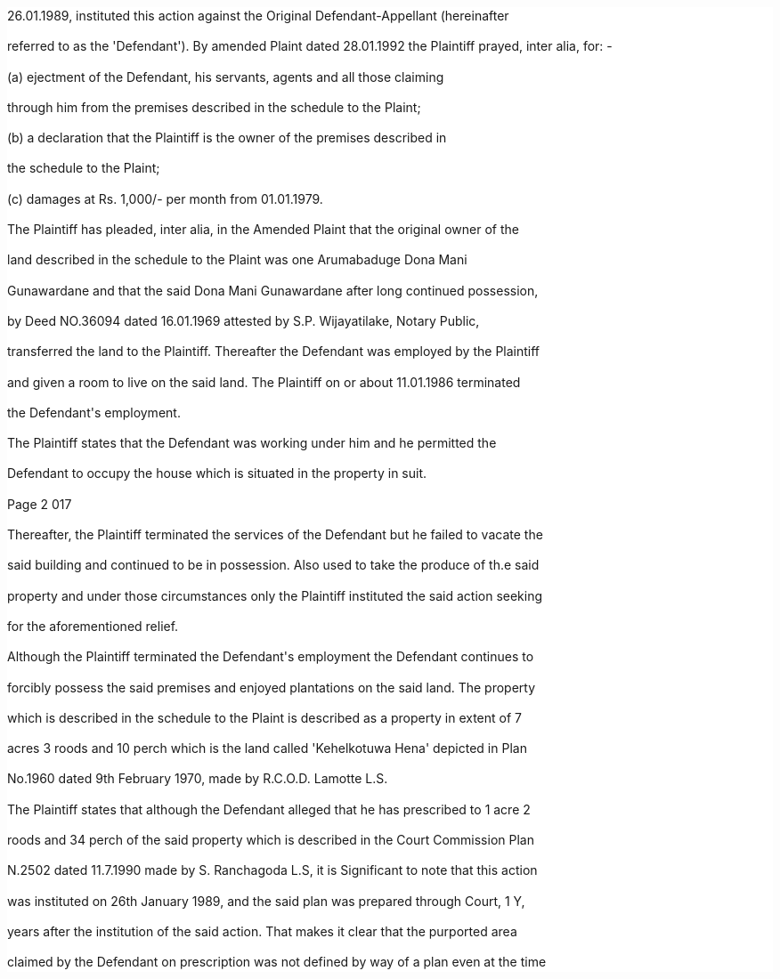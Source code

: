 26.01.1989, instituted this action against the Original Defendant-Appellant (hereinafter

referred to as the 'Defendant'). By amended Plaint dated 28.01.1992 the Plaintiff prayed, inter alia, for: -

(a) ejectment of the Defendant, his servants, agents and all those claiming

through him from the premises described in the schedule to the Plaint;

(b) a declaration that the Plaintiff is the owner of the premises described in

the schedule to the Plaint;

(c) damages at Rs. 1,000/- per month from 01.01.1979.

The Plaintiff has pleaded, inter alia, in the Amended Plaint that the original owner of the

land described in the schedule to the Plaint was one Arumabaduge Dona Mani

Gunawardane and that the said Dona Mani Gunawardane after long continued possession,

by Deed NO.36094 dated 16.01.1969 attested by S.P. Wijayatilake, Notary Public,

transferred the land to the Plaintiff. Thereafter the Defendant was employed by the Plaintiff

and given a room to live on the said land. The Plaintiff on or about 11.01.1986 terminated

the Defendant's employment.

The Plaintiff states that the Defendant was working under him and he permitted the

Defendant to occupy the house which is situated in the property in suit.

Page 2 017

Thereafter, the Plaintiff terminated the services of the Defendant but he failed to vacate the

said building and continued to be in possession. Also used to take the produce of th.e said

property and under those circumstances only the Plaintiff instituted the said action seeking

for the aforementioned relief.

Although the Plaintiff terminated the Defendant's employment the Defendant continues to

forcibly possess the said premises and enjoyed plantations on the said land. The property

which is described in the schedule to the Plaint is described as a property in extent of 7

acres 3 roods and 10 perch which is the land called 'Kehelkotuwa Hena' depicted in Plan

No.1960 dated 9th February 1970, made by R.C.O.D. Lamotte L.S.

The Plaintiff states that although the Defendant alleged that he has prescribed to 1 acre 2

roods and 34 perch of the said property which is described in the Court Commission Plan

N.2502 dated 11.7.1990 made by S. Ranchagoda L.S, it is Significant to note that this action

was instituted on 26th January 1989, and the said plan was prepared through Court, 1 Y,

years after the institution of the said action. That makes it clear that the purported area

claimed by the Defendant on prescription was not defined by way of a plan even at the time
